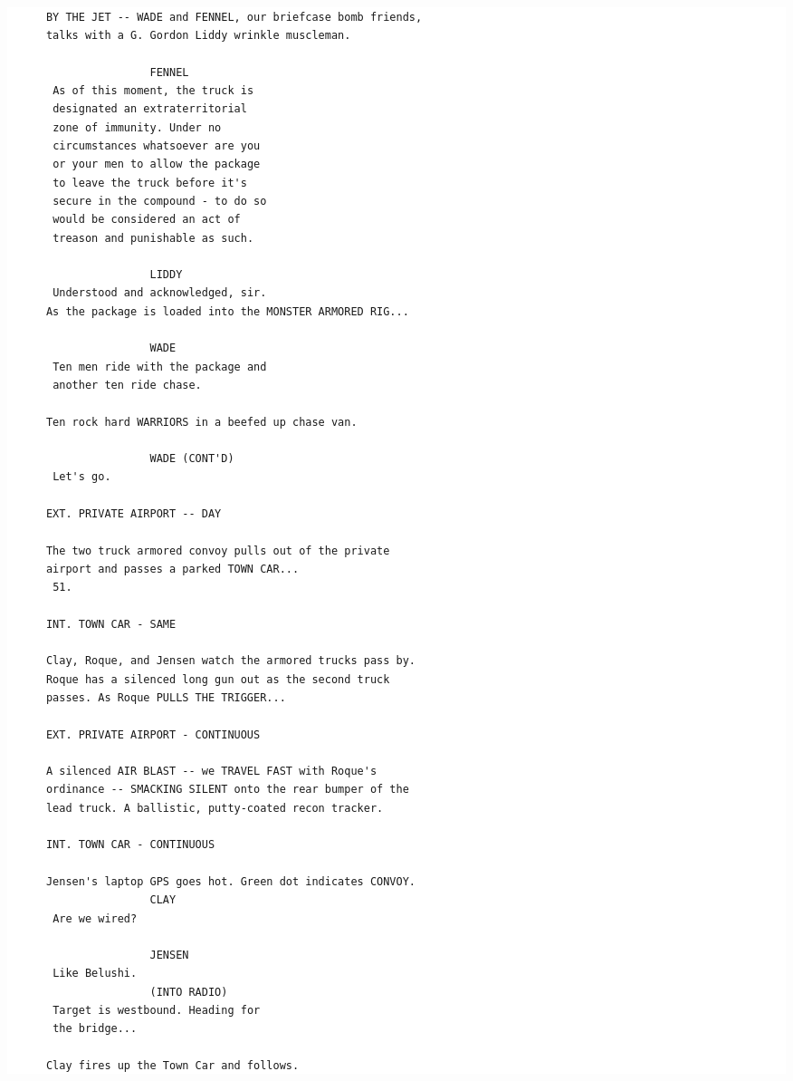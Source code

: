           BY THE JET -- WADE and FENNEL, our briefcase bomb friends,
          talks with a G. Gordon Liddy wrinkle muscleman.
                         
                          FENNEL
           As of this moment, the truck is
           designated an extraterritorial
           zone of immunity. Under no
           circumstances whatsoever are you
           or your men to allow the package
           to leave the truck before it's
           secure in the compound - to do so
           would be considered an act of
           treason and punishable as such.
                         
                          LIDDY
           Understood and acknowledged, sir.
          As the package is loaded into the MONSTER ARMORED RIG...
                         
                          WADE
           Ten men ride with the package and
           another ten ride chase.
                         
          Ten rock hard WARRIORS in a beefed up chase van.
                         
                          WADE (CONT'D)
           Let's go.
                         
          EXT. PRIVATE AIRPORT -- DAY
                         
          The two truck armored convoy pulls out of the private
          airport and passes a parked TOWN CAR...
           51.
                         
          INT. TOWN CAR - SAME
                         
          Clay, Roque, and Jensen watch the armored trucks pass by.
          Roque has a silenced long gun out as the second truck
          passes. As Roque PULLS THE TRIGGER...
                         
          EXT. PRIVATE AIRPORT - CONTINUOUS
                         
          A silenced AIR BLAST -- we TRAVEL FAST with Roque's
          ordinance -- SMACKING SILENT onto the rear bumper of the
          lead truck. A ballistic, putty-coated recon tracker.
                         
          INT. TOWN CAR - CONTINUOUS
                         
          Jensen's laptop GPS goes hot. Green dot indicates CONVOY.
                          CLAY
           Are we wired?
                         
                          JENSEN
           Like Belushi.
                          (INTO RADIO)
           Target is westbound. Heading for
           the bridge...
                         
          Clay fires up the Town Car and follows.
                         